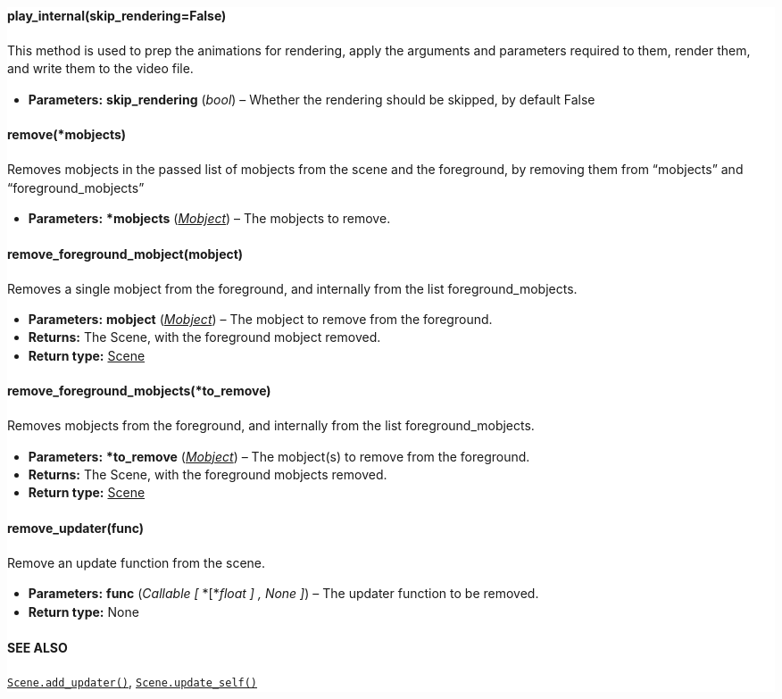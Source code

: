#### play_internal(skip_rendering=False)

This method is used to prep the animations for rendering,
apply the arguments and parameters required to them,
render them, and write them to the video file.

* **Parameters:**
  **skip_rendering** (*bool*) – Whether the rendering should be skipped, by default False

#### remove(\*mobjects)

Removes mobjects in the passed list of mobjects
from the scene and the foreground, by removing them
from “mobjects” and “foreground_mobjects”

* **Parameters:**
  **\*mobjects** ([*Mobject*](manim.mobject.mobject.Mobject.md#manim.mobject.mobject.Mobject)) – The mobjects to remove.

#### remove_foreground_mobject(mobject)

Removes a single mobject from the foreground, and internally from the list
foreground_mobjects.

* **Parameters:**
  **mobject** ([*Mobject*](manim.mobject.mobject.Mobject.md#manim.mobject.mobject.Mobject)) – The mobject to remove from the foreground.
* **Returns:**
  The Scene, with the foreground mobject removed.
* **Return type:**
  [Scene](#manim.scene.scene.Scene)

#### remove_foreground_mobjects(\*to_remove)

Removes mobjects from the foreground, and internally from the list
foreground_mobjects.

* **Parameters:**
  **\*to_remove** ([*Mobject*](manim.mobject.mobject.Mobject.md#manim.mobject.mobject.Mobject)) – The mobject(s) to remove from the foreground.
* **Returns:**
  The Scene, with the foreground mobjects removed.
* **Return type:**
  [Scene](#manim.scene.scene.Scene)

#### remove_updater(func)

Remove an update function from the scene.

* **Parameters:**
  **func** (*Callable* *[* *[**float* *]* *,* *None* *]*) – The updater function to be removed.
* **Return type:**
  None

#### SEE ALSO
[`Scene.add_updater()`](#manim.scene.scene.Scene.add_updater), [`Scene.update_self()`](#manim.scene.scene.Scene.update_self)
